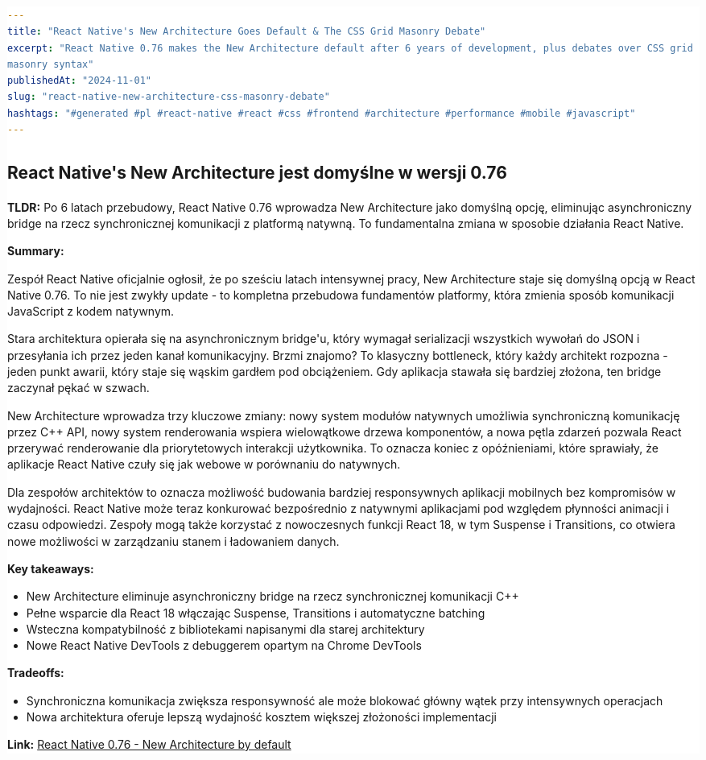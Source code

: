 ```yaml
---
title: "React Native's New Architecture Goes Default & The CSS Grid Masonry Debate"
excerpt: "React Native 0.76 makes the New Architecture default after 6 years of development, plus debates over CSS grid masonry syntax"
publishedAt: "2024-11-01"
slug: "react-native-new-architecture-css-masonry-debate"
hashtags: "#generated #pl #react-native #react #css #frontend #architecture #performance #mobile #javascript"
---
```


## React Native's New Architecture jest domyślne w wersji 0.76

**TLDR:** Po 6 latach przebudowy, React Native 0.76 wprowadza New Architecture jako domyślną opcję, eliminując asynchroniczny bridge na rzecz synchronicznej komunikacji z platformą natywną. To fundamentalna zmiana w sposobie działania React Native.

**Summary:**

Zespół React Native oficjalnie ogłosił, że po sześciu latach intensywnej pracy, New Architecture staje się domyślną opcją w React Native 0.76. To nie jest zwykły update - to kompletna przebudowa fundamentów platformy, która zmienia sposób komunikacji JavaScript z kodem natywnym.

Stara architektura opierała się na asynchronicznym bridge'u, który wymagał serializacji wszystkich wywołań do JSON i przesyłania ich przez jeden kanał komunikacyjny. Brzmi znajomo? To klasyczny bottleneck, który każdy architekt rozpozna - jeden punkt awarii, który staje się wąskim gardłem pod obciążeniem. Gdy aplikacja stawała się bardziej złożona, ten bridge zaczynał pękać w szwach.

New Architecture wprowadza trzy kluczowe zmiany: nowy system modułów natywnych umożliwia synchroniczną komunikację przez C++ API, nowy system renderowania wspiera wielowątkowe drzewa komponentów, a nowa pętla zdarzeń pozwala React przerywać renderowanie dla priorytetowych interakcji użytkownika. To oznacza koniec z opóźnieniami, które sprawiały, że aplikacje React Native czuły się jak webowe w porównaniu do natywnych.

Dla zespołów architektów to oznacza możliwość budowania bardziej responsywnych aplikacji mobilnych bez kompromisów w wydajności. React Native może teraz konkurować bezpośrednio z natywnymi aplikacjami pod względem płynności animacji i czasu odpowiedzi. Zespoły mogą także korzystać z nowoczesnych funkcji React 18, w tym Suspense i Transitions, co otwiera nowe możliwości w zarządzaniu stanem i ładowaniem danych.

**Key takeaways:**
- New Architecture eliminuje asynchroniczny bridge na rzecz synchronicznej komunikacji C++
- Pełne wsparcie dla React 18 włączając Suspense, Transitions i automatyczne batching
- Wsteczna kompatybilność z bibliotekami napisanymi dla starej architektury
- Nowe React Native DevTools z debuggerem opartym na Chrome DevTools

**Tradeoffs:**
- Synchroniczna komunikacja zwiększa responsywność ale może blokować główny wątek przy intensywnych operacjach
- Nowa architektura oferuje lepszą wydajność kosztem większej złożoności implementacji

**Link:** [React Native 0.76 - New Architecture by default](https://reactnative.dev/blog/2024/10/23/release-0.76-new-architecture)
